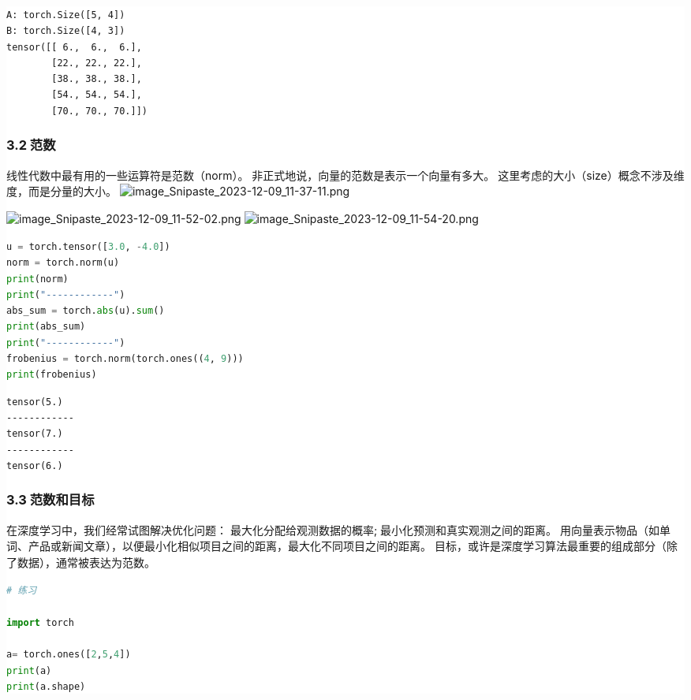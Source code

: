     A: torch.Size([5, 4])
    B: torch.Size([4, 3])
    tensor([[ 6.,  6.,  6.],
            [22., 22., 22.],
            [38., 38., 38.],
            [54., 54., 54.],
            [70., 70., 70.]])


### 3.2 范数

线性代数中最有用的一些运算符是范数（norm）。 非正式地说，向量的范数是表示一个向量有多大。 这里考虑的大小（size）概念不涉及维度，而是分量的大小。
![image_Snipaste_2023-12-09_11-37-11.png](https://raw.githubusercontent.com/kaisersama112/typora_image/master/assetsassetsSnipaste_2023-12-09_15-46-03.png)


![image_Snipaste_2023-12-09_11-52-02.png](https://raw.githubusercontent.com/kaisersama112/typora_image/master/assetsassetsSnipaste_2023-12-09_15-46-16.png)
![image_Snipaste_2023-12-09_11-54-20.png](https://raw.githubusercontent.com/kaisersama112/typora_image/master/assetsassetsSnipaste_2023-12-09_15-46-32.png)



```python
u = torch.tensor([3.0, -4.0])
norm = torch.norm(u)
print(norm)
print("------------")
abs_sum = torch.abs(u).sum()
print(abs_sum)
print("------------")
frobenius = torch.norm(torch.ones((4, 9)))
print(frobenius)
```

    tensor(5.)
    ------------
    tensor(7.)
    ------------
    tensor(6.)


### 3.3 范数和目标

在深度学习中，我们经常试图解决优化问题： 最大化分配给观测数据的概率; 最小化预测和真实观测之间的距离。 用向量表示物品（如单词、产品或新闻文章），以便最小化相似项目之间的距离，最大化不同项目之间的距离。 目标，或许是深度学习算法最重要的组成部分（除了数据），通常被表达为范数。


```python
# 练习

import torch

a= torch.ones([2,5,4])
print(a)
print(a.shape)

```
